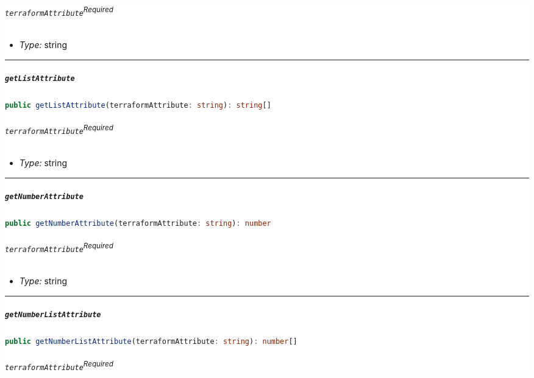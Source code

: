 ###### `terraformAttribute`<sup>Required</sup> <a name="terraformAttribute" id="@cdktf/provider-azurerm.logAnalyticsLinkedService.LogAnalyticsLinkedServiceTimeoutsOutputReference.getBooleanMapAttribute.parameter.terraformAttribute"></a>

- *Type:* string

---

##### `getListAttribute` <a name="getListAttribute" id="@cdktf/provider-azurerm.logAnalyticsLinkedService.LogAnalyticsLinkedServiceTimeoutsOutputReference.getListAttribute"></a>

```typescript
public getListAttribute(terraformAttribute: string): string[]
```

###### `terraformAttribute`<sup>Required</sup> <a name="terraformAttribute" id="@cdktf/provider-azurerm.logAnalyticsLinkedService.LogAnalyticsLinkedServiceTimeoutsOutputReference.getListAttribute.parameter.terraformAttribute"></a>

- *Type:* string

---

##### `getNumberAttribute` <a name="getNumberAttribute" id="@cdktf/provider-azurerm.logAnalyticsLinkedService.LogAnalyticsLinkedServiceTimeoutsOutputReference.getNumberAttribute"></a>

```typescript
public getNumberAttribute(terraformAttribute: string): number
```

###### `terraformAttribute`<sup>Required</sup> <a name="terraformAttribute" id="@cdktf/provider-azurerm.logAnalyticsLinkedService.LogAnalyticsLinkedServiceTimeoutsOutputReference.getNumberAttribute.parameter.terraformAttribute"></a>

- *Type:* string

---

##### `getNumberListAttribute` <a name="getNumberListAttribute" id="@cdktf/provider-azurerm.logAnalyticsLinkedService.LogAnalyticsLinkedServiceTimeoutsOutputReference.getNumberListAttribute"></a>

```typescript
public getNumberListAttribute(terraformAttribute: string): number[]
```

###### `terraformAttribute`<sup>Required</sup> <a name="terraformAttribute" id="@cdktf/provider-azurerm.logAnalyticsLinkedService.LogAnalyticsLinkedServiceTimeoutsOutputReference.getNumberListAttribute.parameter.terraformAttribute"></a>
